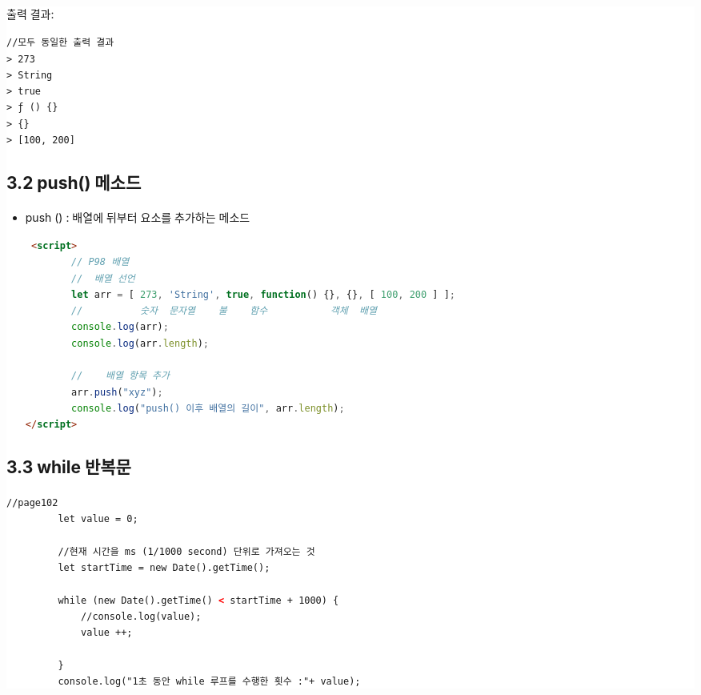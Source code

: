 

출력 결과: 

```html
//모두 동일한 출력 결과
> 273
> String
> true
> ƒ () {}
> {}
> [100, 200]
```



## 3.2 push() 메소드

- push () : 배열에 뒤부터 요소를 추가하는 메소드

  ```html
   <script>
          // P98 배열
          //  배열 선언
          let arr = [ 273, 'String', true, function() {}, {}, [ 100, 200 ] ];
          //          숫자  문자열    불    함수           객체  배열
          console.log(arr);
          console.log(arr.length);
   
          // 	배열 항목 추가
          arr.push("xyz");
          console.log("push() 이후 배열의 길이", arr.length);
  </script>
  
  ```

  

## 3.3 while 반복문

```html
//page102
         let value = 0;
         
         //현재 시간을 ms (1/1000 second) 단위로 가져오는 것
         let startTime = new Date().getTime(); 

         while (new Date().getTime() < startTime + 1000) {
             //console.log(value);
             value ++;

         }
         console.log("1초 동안 while 루프를 수행한 횟수 :"+ value);
```

